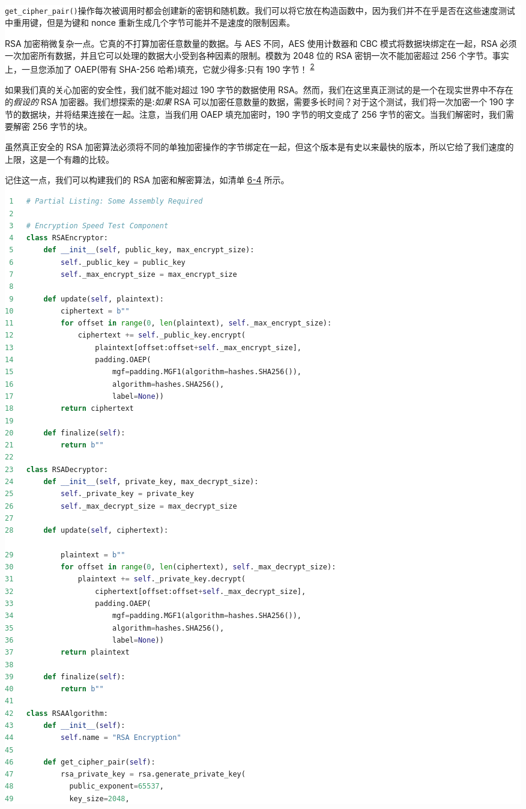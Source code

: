 `get_cipher_pair()`操作每次被调用时都会创建新的密钥和随机数。我们可以将它放在构造函数中，因为我们并不在乎是否在这些速度测试中重用键，但是为键和 nonce 重新生成几个字节可能并不是速度的限制因素。

RSA 加密稍微复杂一点。它真的不打算加密任意数量的数据。与 AES 不同，AES 使用计数器和 CBC 模式将数据块绑定在一起，RSA 必须一次加密所有数据，并且它可以处理的数据大小受到各种因素的限制。模数为 2048 位的 RSA 密钥一次不能加密超过 256 个字节。事实上，一旦您添加了 OAEP(带有 SHA-256 哈希)填充，它就少得多:只有 190 字节！ <sup>[2](#Fn2)</sup>

如果我们真的关心加密的安全性，我们就不能对超过 190 字节的数据使用 RSA。然而，我们在这里真正测试的是一个在现实世界中不存在的*假设的* RSA 加密器。我们想探索的是:*如果* RSA 可以加密任意数量的数据，需要多长时间？对于这个测试，我们将一次加密一个 190 字节的数据块，并将结果连接在一起。注意，当我们用 OAEP 填充加密时，190 字节的明文变成了 256 字节的密文。当我们解密时，我们需要解密 256 字节的块。

虽然真正安全的 RSA 加密算法必须将不同的单独加密操作的字节绑定在一起，但这个版本是有史以来最快的版本，所以它给了我们速度的上限，这是一个有趣的比较。

记住这一点，我们可以构建我们的 RSA 加密和解密算法，如清单 [6-4](#PC4) 所示。

```py
 1   # Partial Listing: Some Assembly Required
 2
 3   # Encryption Speed Test Component
 4   class RSAEncryptor:
 5       def __init__(self, public_key, max_encrypt_size):
 6           self._public_key = public_key
 7           self._max_encrypt_size = max_encrypt_size
 8
 9       def update(self, plaintext):
10           ciphertext = b""
11           for offset in range(0, len(plaintext), self._max_encrypt_size):
12               ciphertext += self._public_key.encrypt(
13                   plaintext[offset:offset+self._max_encrypt_size],
14                   padding.OAEP(
15                       mgf=padding.MGF1(algorithm=hashes.SHA256()),
16                       algorithm=hashes.SHA256(),
17                       label=None))
18           return ciphertext
19
20       def finalize(self):
21           return b""
22
23   class RSADecryptor:
24       def __init__(self, private_key, max_decrypt_size):
25           self._private_key = private_key
26           self._max_decrypt_size = max_decrypt_size
27
28       def update(self, ciphertext): 

29           plaintext = b""
30           for offset in range(0, len(ciphertext), self._max_decrypt_size):
31               plaintext += self._private_key.decrypt(
32                   ciphertext[offset:offset+self._max_decrypt_size],
33                   padding.OAEP(
34                       mgf=padding.MGF1(algorithm=hashes.SHA256()),
35                       algorithm=hashes.SHA256(),
36                       label=None))
37           return plaintext
38
39       def finalize(self):
40           return b""
41
42   class RSAAlgorithm:
43       def __init__(self):
44           self.name = "RSA Encryption"
45
46       def get_cipher_pair(self):
47           rsa_private_key = rsa.generate_private_key(
48             public_exponent=65537,
49             key_size=2048,
```